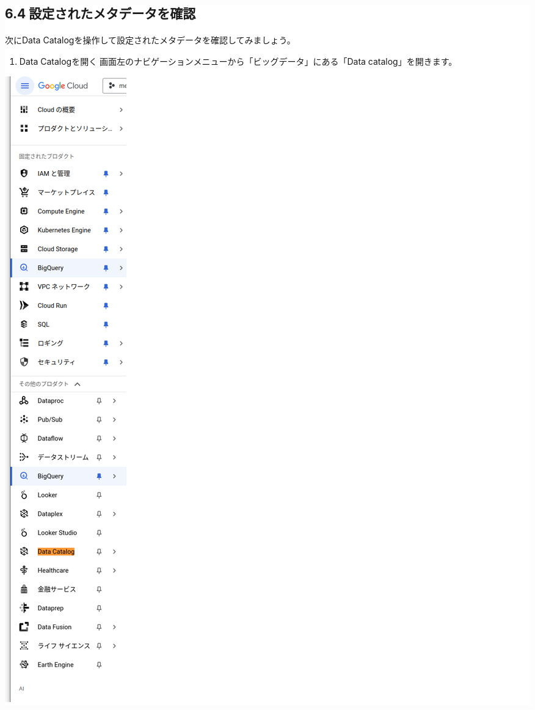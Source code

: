 ## 6.4 設定されたメタデータを確認

次にData Catalogを操作して設定されたメタデータを確認してみましょう。

1. Data Catalogを開く
画面左のナビゲーションメニューから「ビッグデータ」にある「Data catalog」を開きます。

![Alt text](image/6/6-5.png)
